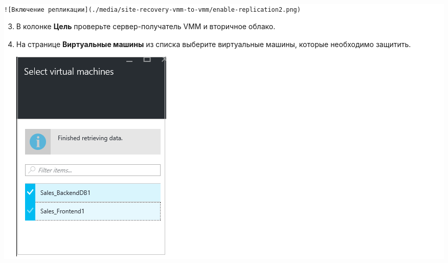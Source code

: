     ![Включение репликации](./media/site-recovery-vmm-to-vmm/enable-replication2.png)
3. В колонке **Цель** проверьте сервер-получатель VMM и вторичное облако.
4. На странице **Виртуальные машины** из списка выберите виртуальные машины, которые необходимо защитить.

    ![Включение защиты виртуальной машины](./media/site-recovery-vmm-to-vmm/enable-replication5.png)
